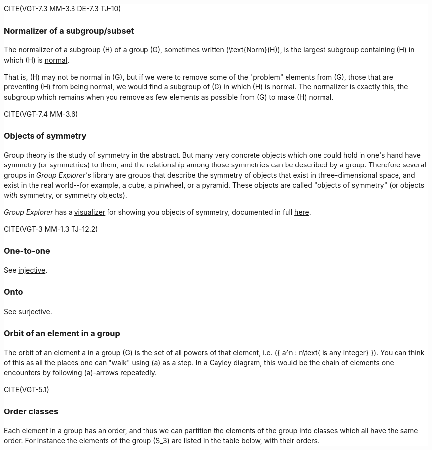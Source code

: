 CITE(VGT-7.3 MM-3.3 DE-7.3 TJ-10)

### Normalizer of a subgroup/subset

The normalizer of a [subgroup](#subgroup) \(H\) of a group \(G\), sometimes
written \(\text{Norm}(H)\), is the largest subgroup containing \(H\) in
which \(H\) is [normal](#normal-subgroup).

That is, \(H\) may not be normal in \(G\), but if we were to remove some of
the "problem" elements from \(G\), those that are preventing \(H\) from
being normal, we would find a subgroup of \(G\) in which \(H\) is normal.
The normalizer is exactly this, the subgroup which remains when you remove
as few elements as possible from \(G\) to make \(H\) normal.

CITE(VGT-7.4 MM-3.6)

### Objects of symmetry

Group theory is the study of symmetry in the abstract. But many very
concrete objects which one could hold in one's hand have symmetry (or
symmetries) to them, and the relationship among those symmetries can be
described by a group. Therefore several groups in *Group Explorer's* library
are groups that describe the symmetry of objects that exist in
three-dimensional space, and exist in the real world--for example, a cube, a
pinwheel, or a pyramid. These objects are called "objects of symmetry" (or
objects _with_ symmetry, or symmetry objects).

*Group Explorer* has a [visualizer](rf-geterms.md#visualizers) for showing
you objects of symmetry, documented in full [here](rf-um-os-options.md).

CITE(VGT-3 MM-1.3 TJ-12.2)

### One-to-one

See [injective](#injective-injection).

### Onto

See [surjective](#surjective-surjection).

### Orbit of an element in a group

The orbit of an element a in a [group](#group) \(G\) is the set of all
powers of that element, i.e. \(\{ a^n : n\text{ is any integer} \}\). You
can think of this as all the places one can "walk" using \(a\) as a step. In
a [Cayley diagram](#cayley-diagrams), this would be the chain of elements
one encounters by following \(a\)\-arrows repeatedly.

CITE(VGT-5.1)

### Order classes

Each element in a [group](#group) has an
[order](#order-of-an-element-in-a-group), and thus we can partition the
elements of the group into classes which all have the same order. For
instance the elements of the group
[\(S_3\)](http://nathancarter.github.io/group-explorer/GroupInfo.html?groupURL=groups/S_3.group)
are listed in the table below, with their orders.
